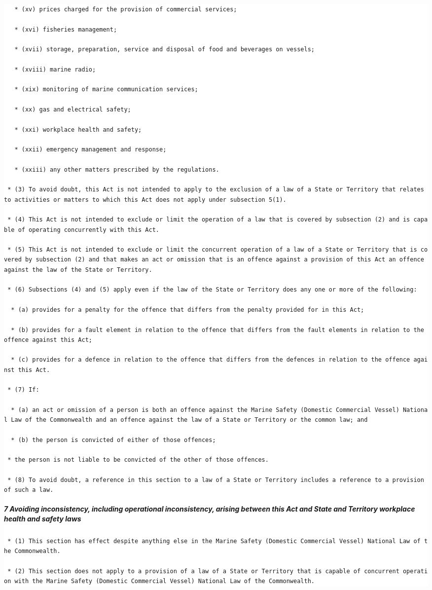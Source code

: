        * (xv) prices charged for the provision of commercial services;

       * (xvi) fisheries management;

       * (xvii) storage, preparation, service and disposal of food and beverages on vessels;

       * (xviii) marine radio;

       * (xix) monitoring of marine communication services;

       * (xx) gas and electrical safety;

       * (xxi) workplace health and safety;

       * (xxii) emergency management and response;

       * (xxiii) any other matters prescribed by the regulations.

     * (3) To avoid doubt, this Act is not intended to apply to the exclusion of a law of a State or Territory that relates to activities or matters to which this Act does not apply under subsection 5(1).

     * (4) This Act is not intended to exclude or limit the operation of a law that is covered by subsection (2) and is capable of operating concurrently with this Act.

     * (5) This Act is not intended to exclude or limit the concurrent operation of a law of a State or Territory that is covered by subsection (2) and that makes an act or omission that is an offence against a provision of this Act an offence against the law of the State or Territory.

     * (6) Subsections (4) and (5) apply even if the law of the State or Territory does any one or more of the following:

      * (a) provides for a penalty for the offence that differs from the penalty provided for in this Act;

      * (b) provides for a fault element in relation to the offence that differs from the fault elements in relation to the offence against this Act;

      * (c) provides for a defence in relation to the offence that differs from the defences in relation to the offence against this Act.

     * (7) If:

      * (a) an act or omission of a person is both an offence against the Marine Safety (Domestic Commercial Vessel) National Law of the Commonwealth and an offence against the law of a State or Territory or the common law; and

      * (b) the person is convicted of either of those offences;

     * the person is not liable to be convicted of the other of those offences.

     * (8) To avoid doubt, a reference in this section to a law of a State or Territory includes a reference to a provision of such a law.

##### 7  Avoiding inconsistency, including operational inconsistency, arising between this Act and State and Territory workplace health and safety laws

     * (1) This section has effect despite anything else in the Marine Safety (Domestic Commercial Vessel) National Law of the Commonwealth.

     * (2) This section does not apply to a provision of a law of a State or Territory that is capable of concurrent operation with the Marine Safety (Domestic Commercial Vessel) National Law of the Commonwealth.
